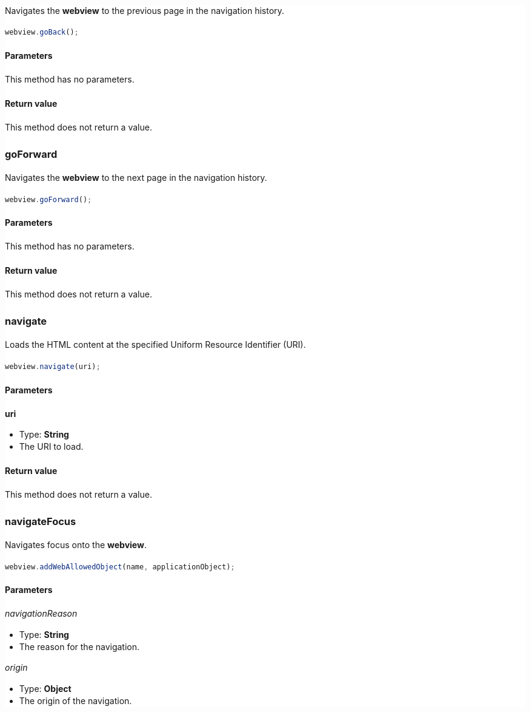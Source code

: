Navigates the **webview** to the previous page in the navigation history. 

```js
webview.goBack();
```
#### Parameters
This method has no parameters.

#### Return value
This method does not return a value.

### goForward

Navigates the **webview** to the next page in the navigation history. 

```js
webview.goForward();
```
#### Parameters
This method has no parameters.

#### Return value
This method does not return a value.

### navigate

Loads the HTML content at the specified Uniform Resource Identifier (URI). 

```js
webview.navigate(uri);
```
#### Parameters

**uri**
* Type: **String**
* The URI to load.

#### Return value
This  method does not return a value.

### navigateFocus

Navigates focus onto the **webview**.

```js
webview.addWebAllowedObject(name, applicationObject);
```
#### Parameters
*navigationReason*
* Type: **String**
* The reason for the navigation.

*origin*
* Type: **Object**
* The origin of the navigation.
